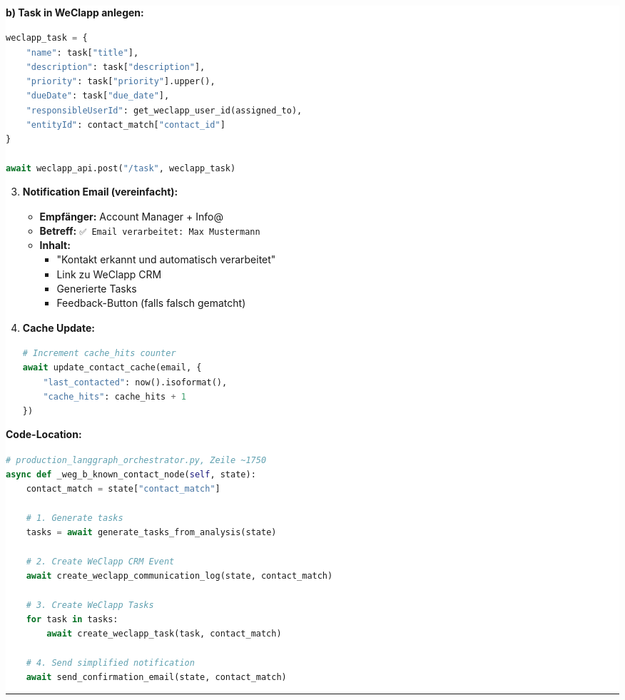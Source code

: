    **b) Task in WeClapp anlegen:**
   ```python
   weclapp_task = {
       "name": task["title"],
       "description": task["description"],
       "priority": task["priority"].upper(),
       "dueDate": task["due_date"],
       "responsibleUserId": get_weclapp_user_id(assigned_to),
       "entityId": contact_match["contact_id"]
   }
   
   await weclapp_api.post("/task", weclapp_task)
   ```

3. **Notification Email (vereinfacht):**
   - **Empfänger:** Account Manager + Info@
   - **Betreff:** `✅ Email verarbeitet: Max Mustermann`
   - **Inhalt:**
     - "Kontakt erkannt und automatisch verarbeitet"
     - Link zu WeClapp CRM
     - Generierte Tasks
     - Feedback-Button (falls falsch gematcht)

4. **Cache Update:**
   ```python
   # Increment cache_hits counter
   await update_contact_cache(email, {
       "last_contacted": now().isoformat(),
       "cache_hits": cache_hits + 1
   })
   ```

**Code-Location:**
```python
# production_langgraph_orchestrator.py, Zeile ~1750
async def _weg_b_known_contact_node(self, state):
    contact_match = state["contact_match"]
    
    # 1. Generate tasks
    tasks = await generate_tasks_from_analysis(state)
    
    # 2. Create WeClapp CRM Event
    await create_weclapp_communication_log(state, contact_match)
    
    # 3. Create WeClapp Tasks
    for task in tasks:
        await create_weclapp_task(task, contact_match)
    
    # 4. Send simplified notification
    await send_confirmation_email(state, contact_match)
```

---
